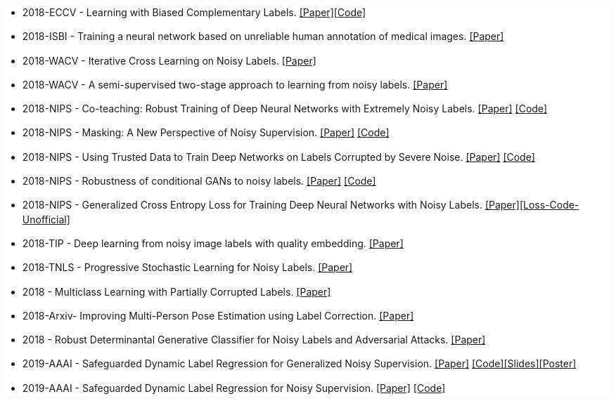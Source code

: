 * 2018-ECCV - Learning with Biased Complementary Labels. [[Paper]](https://eccv2018.org/openaccess/content_ECCV_2018/papers/Xiyu_Yu_Learning_with_Biased_ECCV_2018_paper.pdf)[[Code]](https://tongliang-liu.github.io/code.html)

* 2018-ISBI - Training a neural network based on unreliable human annotation of medical images. [[Paper]](http://www.eng.biu.ac.il/goldbej/files/2018/01/ISBI_2018_Yair.pdf)

* 2018-WACV - Iterative Cross Learning on Noisy Labels. [[Paper]](https://ieeexplore.ieee.org/document/8354192)

* 2018-WACV - A semi-supervised two-stage approach to learning from noisy labels. [[Paper]](https://arxiv.org/abs/1802.02679)

* 2018-NIPS - Co-teaching: Robust Training of Deep Neural Networks with Extremely Noisy Labels. [[Paper]](https://papers.nips.cc/paper/8072-co-teaching-robust-training-of-deep-neural-networks-with-extremely-noisy-labels.pdf) [[Code]](https://github.com/bhanML/Co-teaching)

* 2018-NIPS - Masking: A New Perspective of Noisy Supervision. [[Paper]](https://papers.nips.cc/paper/7825-masking-a-new-perspective-of-noisy-supervision.pdf) [[Code]](https://github.com/bhanML/Masking)

* 2018-NIPS - Using Trusted Data to Train Deep Networks on Labels Corrupted by Severe Noise. [[Paper]](https://papers.nips.cc/paper/8246-using-trusted-data-to-train-deep-networks-on-labels-corrupted-by-severe-noise) [[Code]](https://github.com/mmazeika/glc)

* 2018-NIPS - Robustness of conditional GANs to noisy labels. [[Paper]](https://arxiv.org/abs/1811.03205) [[Code]](https://github.com/POLane16/Robust-Conditional-GAN)

* 2018-NIPS - Generalized Cross Entropy Loss for Training Deep Neural Networks with Noisy Labels. [[Paper]](https://papers.nips.cc/paper/8094-generalized-cross-entropy-loss-for-training-deep-neural-networks-with-noisy-labels.pdf)[[Loss-Code-Unofficial]](https://github.com/edufonseca/icassp19/blob/master/losses.py)

* 2018-TIP - Deep learning from noisy image labels with quality embedding. [[Paper]](https://arxiv.org/abs/1711.00583)

* 2018-TNLS - Progressive Stochastic Learning for Noisy Labels. [[Paper]](https://ieeexplore.ieee.org/document/8281022)

* 2018 - Multiclass Learning with Partially Corrupted Labels. [[Paper]](https://ieeexplore.ieee.org/abstract/document/7929355)

* 2018-Arxiv- Improving Multi-Person Pose Estimation using Label Correction. [[Paper]](https://arxiv.org/pdf/1811.03331.pdf)

* 2018 - Robust Determinantal Generative Classifier for Noisy Labels and Adversarial Attacks. [[Paper]](https://openreview.net/forum?id=rkle3i09K7)

* 2019-AAAI - Safeguarded Dynamic Label Regression for Generalized Noisy Supervision. [[Paper]](https://sunarker.github.io/temp/AAAI2019_Dynamic_Label_Regression_for_Noisy_Supervision.pdf) [[Code]](https://github.com/Sunarker/Safeguarded-Dynamic-Label-Regression-for-Noisy-Supervision)[[Slides]](https://sunarker.github.io/temp/AAAI2019_Presentation.pdf)[[Poster]](https://sunarker.github.io/temp/AAAI2019_Poster.pdf)

* 2019-AAAI - Safeguarded Dynamic Label Regression for Noisy Supervision. [[Paper]](https://arxiv.org/abs/1903.02152) [[Code]](https://github.com/Sunarker/Safeguarded-Dynamic-Label-Regression-for-Noisy-Supervision)
